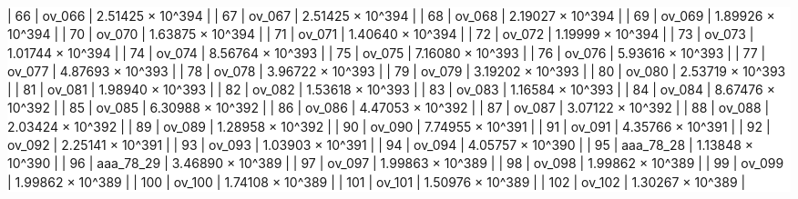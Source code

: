 | 66 | ov_066 | 2.51425 × 10^394 |
| 67 | ov_067 | 2.51425 × 10^394 |
| 68 | ov_068 | 2.19027 × 10^394 |
| 69 | ov_069 | 1.89926 × 10^394 |
| 70 | ov_070 | 1.63875 × 10^394 |
| 71 | ov_071 | 1.40640 × 10^394 |
| 72 | ov_072 | 1.19999 × 10^394 |
| 73 | ov_073 | 1.01744 × 10^394 |
| 74 | ov_074 | 8.56764 × 10^393 |
| 75 | ov_075 | 7.16080 × 10^393 |
| 76 | ov_076 | 5.93616 × 10^393 |
| 77 | ov_077 | 4.87693 × 10^393 |
| 78 | ov_078 | 3.96722 × 10^393 |
| 79 | ov_079 | 3.19202 × 10^393 |
| 80 | ov_080 | 2.53719 × 10^393 |
| 81 | ov_081 | 1.98940 × 10^393 |
| 82 | ov_082 | 1.53618 × 10^393 |
| 83 | ov_083 | 1.16584 × 10^393 |
| 84 | ov_084 | 8.67476 × 10^392 |
| 85 | ov_085 | 6.30988 × 10^392 |
| 86 | ov_086 | 4.47053 × 10^392 |
| 87 | ov_087 | 3.07122 × 10^392 |
| 88 | ov_088 | 2.03424 × 10^392 |
| 89 | ov_089 | 1.28958 × 10^392 |
| 90 | ov_090 | 7.74955 × 10^391 |
| 91 | ov_091 | 4.35766 × 10^391 |
| 92 | ov_092 | 2.25141 × 10^391 |
| 93 | ov_093 | 1.03903 × 10^391 |
| 94 | ov_094 | 4.05757 × 10^390 |
| 95 | aaa_78_28 | 1.13848 × 10^390 |
| 96 | aaa_78_29 | 3.46890 × 10^389 |
| 97 | ov_097 | 1.99863 × 10^389 |
| 98 | ov_098 | 1.99862 × 10^389 |
| 99 | ov_099 | 1.99862 × 10^389 |
| 100 | ov_100 | 1.74108 × 10^389 |
| 101 | ov_101 | 1.50976 × 10^389 |
| 102 | ov_102 | 1.30267 × 10^389 |